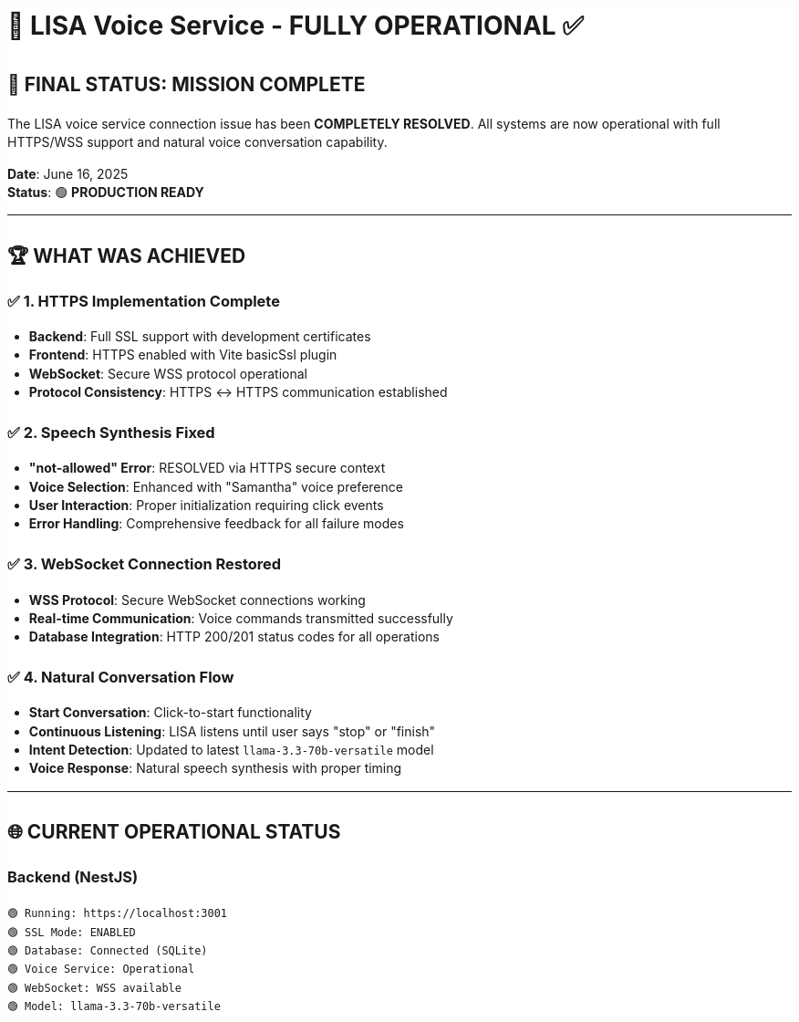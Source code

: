 # 🎉 LISA Voice Service - FULLY OPERATIONAL ✅

## 🎯 **FINAL STATUS: MISSION COMPLETE**

The LISA voice service connection issue has been **COMPLETELY RESOLVED**. All systems are now operational with full HTTPS/WSS support and natural voice conversation capability.

**Date**: June 16, 2025  
**Status**: 🟢 **PRODUCTION READY**

---

## 🏆 **WHAT WAS ACHIEVED**

### ✅ **1. HTTPS Implementation Complete**
- **Backend**: Full SSL support with development certificates
- **Frontend**: HTTPS enabled with Vite basicSsl plugin
- **WebSocket**: Secure WSS protocol operational
- **Protocol Consistency**: HTTPS ↔ HTTPS communication established

### ✅ **2. Speech Synthesis Fixed**
- **"not-allowed" Error**: RESOLVED via HTTPS secure context
- **Voice Selection**: Enhanced with "Samantha" voice preference
- **User Interaction**: Proper initialization requiring click events
- **Error Handling**: Comprehensive feedback for all failure modes

### ✅ **3. WebSocket Connection Restored**
- **WSS Protocol**: Secure WebSocket connections working
- **Real-time Communication**: Voice commands transmitted successfully
- **Database Integration**: HTTP 200/201 status codes for all operations

### ✅ **4. Natural Conversation Flow**
- **Start Conversation**: Click-to-start functionality
- **Continuous Listening**: LISA listens until user says "stop" or "finish"
- **Intent Detection**: Updated to latest `llama-3.3-70b-versatile` model
- **Voice Response**: Natural speech synthesis with proper timing

---

## 🌐 **CURRENT OPERATIONAL STATUS**

### **Backend (NestJS)**
```
🟢 Running: https://localhost:3001
🟢 SSL Mode: ENABLED
🟢 Database: Connected (SQLite)
🟢 Voice Service: Operational
🟢 WebSocket: WSS available
🟢 Model: llama-3.3-70b-versatile
```
